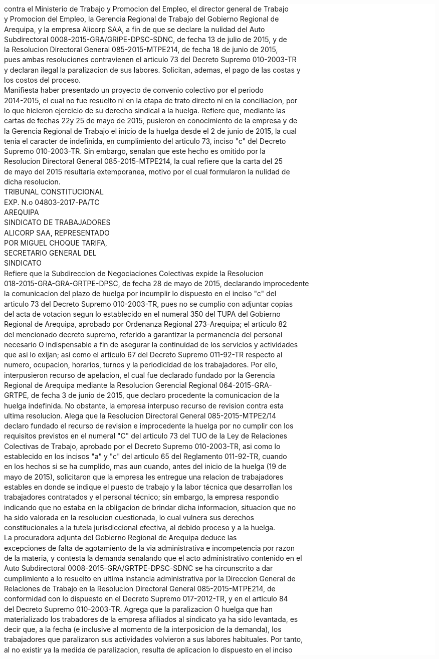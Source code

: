 contra el Ministerio de Trabajo y Promocion del Empleo, el director general de Trabajo  
y Promocion del Empleo, la Gerencia Regional de Trabajo del Gobierno Regional de  
Arequipa, y la empresa Alicorp SAA, a fin de que se declare la nulidad del Auto  
Subdirectoral 0008-2015-GRA/GRIPE-DPSC-SDNC, de fecha 13 de julio de 2015, y de  
la Resolucion Directoral General 085-2015-MTPE214, de fecha 18 de junio de 2015,  
pues ambas resoluciones contravienen el articulo 73 del Decreto Supremo 010-2003-TR  
y declaran ilegal la paralizacion de sus labores. Solicitan, ademas, el pago de las costas y  
los costos del proceso.  
Manifiesta haber presentado un proyecto de convenio colectivo por el periodo  
2014-2015, el cual no fue resuelto ni en la etapa de trato directo ni en la conciliacion, por  
lo que hicieron ejercicio de su derecho sindical a la huelga. Refiere que, mediante las  
cartas de fechas 22y 25 de mayo de 2015, pusieron en conocimiento de la empresa y de  
la Gerencia Regional de Trabajo el inicio de la huelga desde el 2 de junio de 2015, la cual  
tenia el caracter de indefinida, en cumplimiento del articulo 73, inciso "c" del Decreto  
Supremo 010-2003-TR. Sin embargo, senalan que este hecho es omitido por la  
Resolucion Directoral General 085-2015-MTPE214, la cual refiere que la carta del 25  
de mayo del 2015 resultaria extemporanea, motivo por el cual formularon la nulidad de  
dicha resolucion.  
TRIBUNAL CONSTITUCIONAL  
EXP. N.o 04803-2017-PA/TC  
AREQUIPA  
SINDICATO DE TRABAJADORES  
ALICORP SAA, REPRESENTADO  
POR MIGUEL CHOQUE TARIFA,  
SECRETARIO GENERAL DEL  
SINDICATO  
Refiere que la Subdireccion de Negociaciones Colectivas expide la Resolucion  
018-2015-GRA-GRA-GRTPE-DPSC, de fecha 28 de mayo de 2015, declarando improcedente  
la comunicacion del plazo de huelga por incumplir lo dispuesto en el inciso "c" del  
articulo 73 del Decreto Supremo 010-2003-TR, pues no se cumplio con adjuntar copias  
del acta de votacion segun lo establecido en el numeral 350 del TUPA del Gobierno  
Regional de Arequipa, aprobado por Ordenanza Regional 273-Arequipa; el articulo 82  
del mencionado decreto supremo, referido a garantizar la permanencia del personal  
necesario O indispensable a fin de asegurar la continuidad de los servicios y actividades  
que asi lo exijan; asi como el articulo 67 del Decreto Supremo 011-92-TR respecto al  
numero, ocupacion, horarios, turnos y la periodicidad de los trabajadores. Por ello,  
interpusieron recurso de apelacion, el cual fue declarado fundado por la Gerencia  
Regional de Arequipa mediante la Resolucion Gerencial Regional 064-2015-GRA-  
GRTPE, de fecha 3 de junio de 2015, que declaro procedente la comunicacion de la  
huelga indefinida. No obstante, la empresa interpuso recurso de revision contra esta  
ultima resolucion. Alega que la Resolucion Directoral General 085-2015-MTPE2/14  
declaro fundado el recurso de revision e improcedente la huelga por no cumplir con los  
requisitos previstos en el numeral "C" del articulo 73 del TUO de la Ley de Relaciones  
Colectivas de Trabajo, aprobado por el Decreto Supremo 010-2003-TR, asi como lo  
establecido en los incisos "a" y "c" del articulo 65 del Reglamento 011-92-TR, cuando  
en los hechos si se ha cumplido, mas aun cuando, antes del inicio de la huelga (19 de  
mayo de 2015), solicitaron que la empresa les entregue una relacion de trabajadores  
estables en donde se indique el puesto de trabajo y la labor técnica que desarrollan los  
trabajadores contratados y el personal técnico; sin embargo, la empresa respondio  
indicando que no estaba en la obligacion de brindar dicha informacion, situacion que no  
ha sido valorada en la resolucion cuestionada, lo cual vulnera sus derechos  
constitucionales a la tutela jurisdiccional efectiva, al debido proceso y a la huelga.  
La procuradora adjunta del Gobierno Regional de Arequipa deduce las  
excepciones de falta de agotamiento de la via administrativa e incompetencia por razon  
de la materia, y contesta la demanda senalando que el acto administrativo contenido en el  
Auto Subdirectoral 0008-2015-GRA/GRTPE-DPSC-SDNC se ha circunscrito a dar  
cumplimiento a lo resuelto en ultima instancia administrativa por la Direccion General de  
Relaciones de Trabajo en la Resolucion Directoral General 085-2015-MTPE214, de  
conformidad con lo dispuesto en el Decreto Supremo 017-2012-TR, y en el articulo 84  
del Decreto Supremo 010-2003-TR. Agrega que la paralizacion O huelga que han  
materializado los trabadores de la empresa afiliados al sindicato ya ha sido levantada, es  
decir que, a la fecha (e inclusive al momento de la interposicion de la demanda), los  
trabajadores que paralizaron sus actividades volvieron a sus labores habituales. Por tanto,  
al no existir ya la medida de paralizacion, resulta de aplicacion lo dispuesto en el inciso  